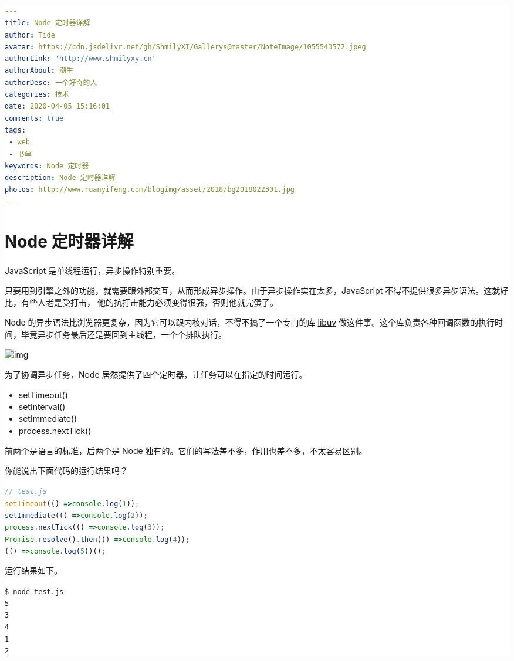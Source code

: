 ```yaml
---
title: Node 定时器详解
author: Tide
avatar: https://cdn.jsdelivr.net/gh/ShmilyXI/Gallerys@master/NoteImage/1055543572.jpeg
authorLink: 'http://www.shmilyxy.cn'
authorAbout: 潮生
authorDesc: 一个好奇的人
categories: 技术
date: 2020-04-05 15:16:01
comments: true
tags: 
 - web
 - 书单
keywords: Node 定时器
description: Node 定时器详解
photos: http://www.ruanyifeng.com/blogimg/asset/2018/bg2018022301.jpg
---
```

# Node 定时器详解

JavaScript 是单线程运行，异步操作特别重要。

只要用到引擎之外的功能，就需要跟外部交互，从而形成异步操作。由于异步操作实在太多，JavaScript 不得不提供很多异步语法。这就好比，有些人老是受打击， 他的抗打击能力必须变得很强，否则他就完蛋了。

Node 的异步语法比浏览器更复杂，因为它可以跟内核对话，不得不搞了一个专门的库 [libuv](http://thlorenz.com/learnuv/book/history/history_1.html) 做这件事。这个库负责各种回调函数的执行时间，毕竟异步任务最后还是要回到主线程，一个个排队执行。

![img](http://www.ruanyifeng.com/blogimg/asset/2018/bg2018022301.jpg)

为了协调异步任务，Node 居然提供了四个定时器，让任务可以在指定的时间运行。

- setTimeout()
- setInterval()
- setImmediate()
- process.nextTick()

前两个是语言的标准，后两个是 Node 独有的。它们的写法差不多，作用也差不多，不太容易区别。

你能说出下面代码的运行结果吗？

```javascript
// test.js
setTimeout(() =>console.log(1));
setImmediate(() =>console.log(2));
process.nextTick(() =>console.log(3));
Promise.resolve().then(() =>console.log(4));
(() =>console.log(5))();
```

运行结果如下。

```bash
$ node test.js
5
3
4
1
2
```
